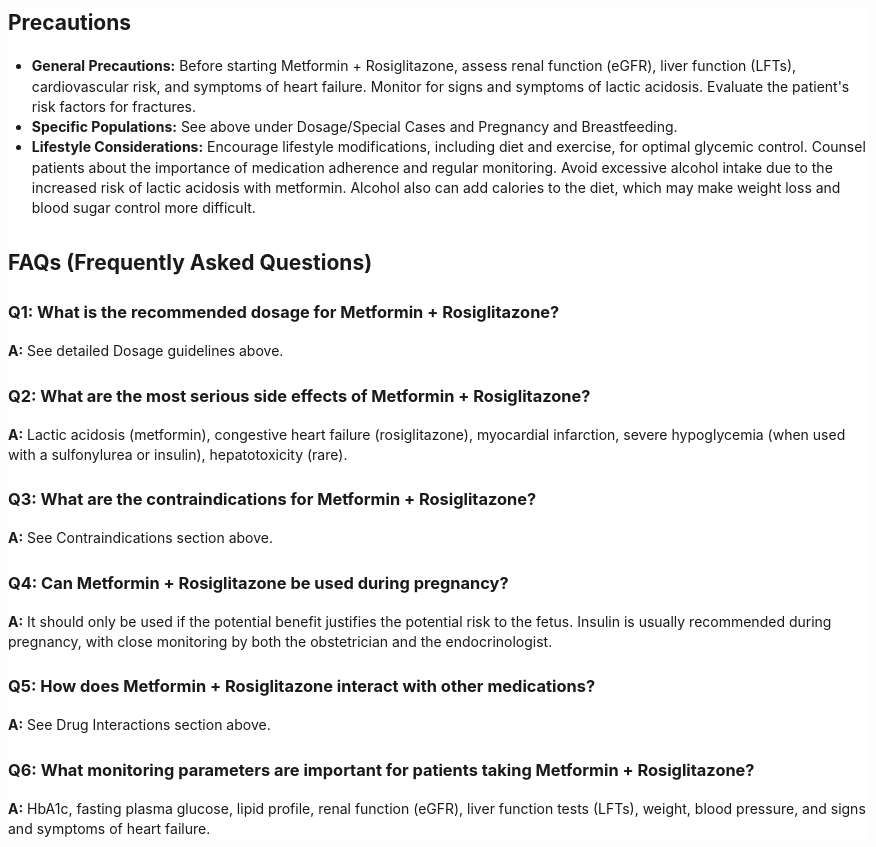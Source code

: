 
## **Precautions**
- **General Precautions:** Before starting Metformin + Rosiglitazone, assess renal function (eGFR),  liver function (LFTs), cardiovascular risk, and symptoms of heart failure. Monitor for signs and symptoms of lactic acidosis. Evaluate the patient's risk factors for fractures. 
- **Specific Populations:** See above under Dosage/Special Cases and Pregnancy and Breastfeeding.
- **Lifestyle Considerations:** Encourage lifestyle modifications, including diet and exercise,  for optimal glycemic control. Counsel patients about the importance of medication adherence and regular monitoring. Avoid excessive alcohol intake due to the increased risk of lactic acidosis with metformin. Alcohol also can add calories to the diet, which may make weight loss and blood sugar control more difficult.


## **FAQs (Frequently Asked Questions)**


### **Q1: What is the recommended dosage for Metformin + Rosiglitazone?**

**A:**  See detailed Dosage guidelines above.

### **Q2:  What are the most serious side effects of Metformin + Rosiglitazone?**

**A:** Lactic acidosis (metformin), congestive heart failure (rosiglitazone), myocardial infarction,  severe hypoglycemia (when used with a sulfonylurea or insulin),  hepatotoxicity (rare).


### **Q3: What are the contraindications for Metformin + Rosiglitazone?**

**A:**  See Contraindications section above.


### **Q4: Can Metformin + Rosiglitazone be used during pregnancy?**

**A:** It should only be used if the potential benefit justifies the potential risk to the fetus.  Insulin is usually recommended during pregnancy, with close monitoring by both the obstetrician and the endocrinologist.


### **Q5: How does Metformin + Rosiglitazone interact with other medications?**

**A:** See Drug Interactions section above.


### **Q6:  What monitoring parameters are important for patients taking Metformin + Rosiglitazone?**

**A:**  HbA1c, fasting plasma glucose, lipid profile,  renal function (eGFR), liver function tests (LFTs), weight, blood pressure, and signs and symptoms of heart failure.
